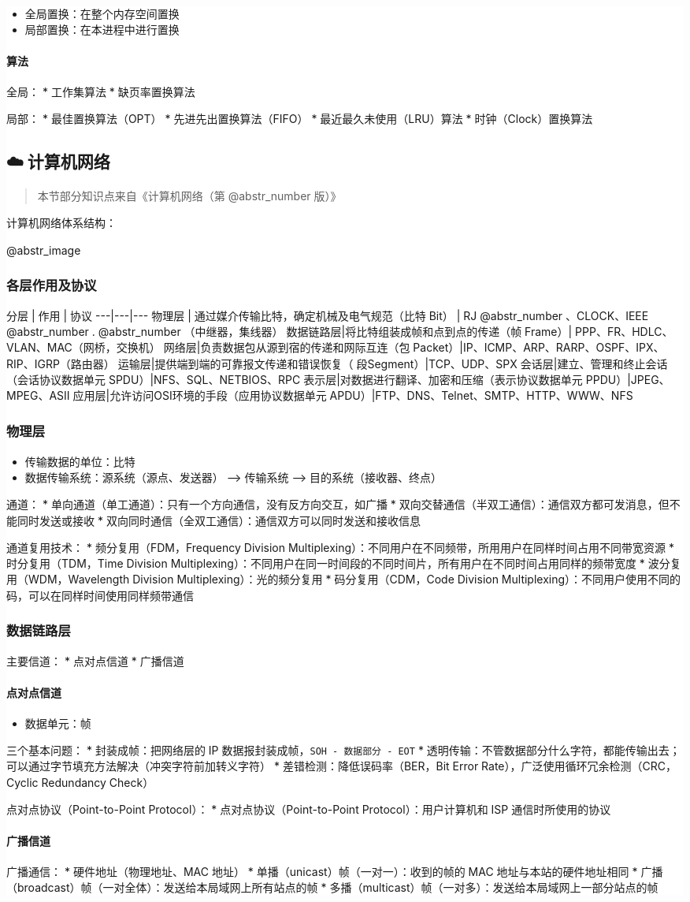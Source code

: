   * 全局置换：在整个内存空间置换
  * 局部置换：在本进程中进行置换



#### 算法

全局： * 工作集算法 * 缺页率置换算法

局部： * 最佳置换算法（OPT） * 先进先出置换算法（FIFO） * 最近最久未使用（LRU）算法 * 时钟（Clock）置换算法

## ☁️ 计算机网络

> 本节部分知识点来自《计算机网络（第 @abstr_number 版）》

计算机网络体系结构：

@abstr_image 

### 各层作用及协议

分层 | 作用 | 协议 \---|---|--- 物理层 | 通过媒介传输比特，确定机械及电气规范（比特 Bit） | RJ @abstr_number 、CLOCK、IEEE @abstr_number . @abstr_number （中继器，集线器） 数据链路层|将比特组装成帧和点到点的传递（帧 Frame）| PPP、FR、HDLC、VLAN、MAC（网桥，交换机） 网络层|负责数据包从源到宿的传递和网际互连（包 Packet）|IP、ICMP、ARP、RARP、OSPF、IPX、RIP、IGRP（路由器） 运输层|提供端到端的可靠报文传递和错误恢复（ 段Segment）|TCP、UDP、SPX 会话层|建立、管理和终止会话（会话协议数据单元 SPDU）|NFS、SQL、NETBIOS、RPC 表示层|对数据进行翻译、加密和压缩（表示协议数据单元 PPDU）|JPEG、MPEG、ASII 应用层|允许访问OSI环境的手段（应用协议数据单元 APDU）|FTP、DNS、Telnet、SMTP、HTTP、WWW、NFS

### 物理层

  * 传输数据的单位：比特
  * 数据传输系统：源系统（源点、发送器） --> 传输系统 --> 目的系统（接收器、终点）



通道： * 单向通道（单工通道）：只有一个方向通信，没有反方向交互，如广播 * 双向交替通信（半双工通信）：通信双方都可发消息，但不能同时发送或接收 * 双向同时通信（全双工通信）：通信双方可以同时发送和接收信息

通道复用技术： * 频分复用（FDM，Frequency Division Multiplexing）：不同用户在不同频带，所用用户在同样时间占用不同带宽资源 * 时分复用（TDM，Time Division Multiplexing）：不同用户在同一时间段的不同时间片，所有用户在不同时间占用同样的频带宽度 * 波分复用（WDM，Wavelength Division Multiplexing）：光的频分复用 * 码分复用（CDM，Code Division Multiplexing）：不同用户使用不同的码，可以在同样时间使用同样频带通信

### 数据链路层

主要信道： * 点对点信道 * 广播信道

#### 点对点信道

  * 数据单元：帧



三个基本问题： * 封装成帧：把网络层的 IP 数据报封装成帧，`SOH - 数据部分 - EOT` * 透明传输：不管数据部分什么字符，都能传输出去；可以通过字节填充方法解决（冲突字符前加转义字符） * 差错检测：降低误码率（BER，Bit Error Rate），广泛使用循环冗余检测（CRC，Cyclic Redundancy Check）

点对点协议（Point-to-Point Protocol）： * 点对点协议（Point-to-Point Protocol）：用户计算机和 ISP 通信时所使用的协议

#### 广播信道

广播通信： * 硬件地址（物理地址、MAC 地址） * 单播（unicast）帧（一对一）：收到的帧的 MAC 地址与本站的硬件地址相同 * 广播（broadcast）帧（一对全体）：发送给本局域网上所有站点的帧 * 多播（multicast）帧（一对多）：发送给本局域网上一部分站点的帧
